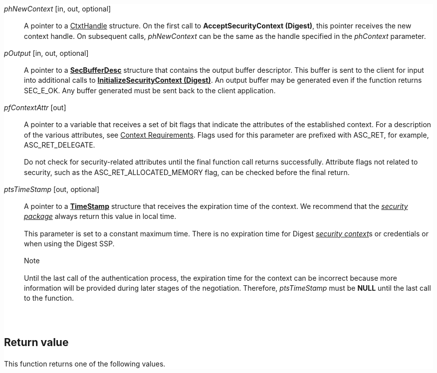 *phNewContext* \[in, out, optional\]
</dt> <dd>

A pointer to a [CtxtHandle](sspi-handles.md) structure. On the first call to **AcceptSecurityContext (Digest)**, this pointer receives the new context handle. On subsequent calls, *phNewContext* can be the same as the handle specified in the *phContext* parameter.

</dd> <dt>

*pOutput* \[in, out, optional\]
</dt> <dd>

A pointer to a [**SecBufferDesc**](/windows/win32/api/sspi/ns-sspi-secbufferdesc) structure that contains the output buffer descriptor. This buffer is sent to the client for input into additional calls to [**InitializeSecurityContext (Digest)**](initializesecuritycontext--digest.md). An output buffer may be generated even if the function returns SEC\_E\_OK. Any buffer generated must be sent back to the client application.

</dd> <dt>

*pfContextAttr* \[out\]
</dt> <dd>

A pointer to a variable that receives a set of bit flags that indicate the attributes of the established context. For a description of the various attributes, see [Context Requirements](context-requirements.md). Flags used for this parameter are prefixed with ASC\_RET, for example, ASC\_RET\_DELEGATE.

Do not check for security-related attributes until the final function call returns successfully. Attribute flags not related to security, such as the ASC\_RET\_ALLOCATED\_MEMORY flag, can be checked before the final return.

</dd> <dt>

*ptsTimeStamp* \[out, optional\]
</dt> <dd>

A pointer to a [**TimeStamp**](timestamp.md) structure that receives the expiration time of the context. We recommend that the [*security package*](../secgloss/s-gly.md) always return this value in local time.

This parameter is set to a constant maximum time. There is no expiration time for Digest [*security context*](../secgloss/s-gly.md)s or credentials or when using the Digest SSP.

> [!Note]  
> Until the last call of the authentication process, the expiration time for the context can be incorrect because more information will be provided during later stages of the negotiation. Therefore, *ptsTimeStamp* must be **NULL** until the last call to the function.

 

</dd> </dl>

## Return value

This function returns one of the following values.


